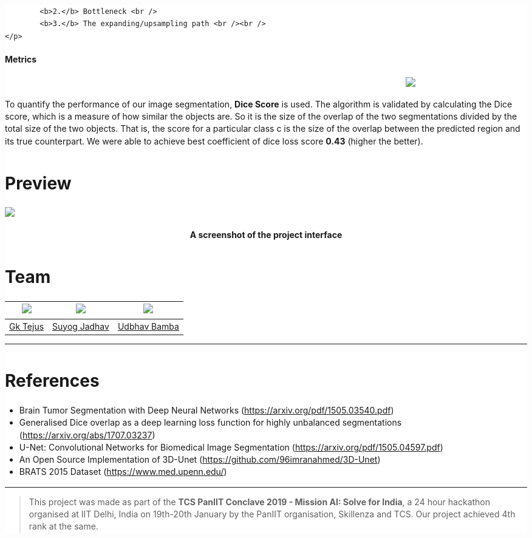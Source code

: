             <b>2.</b> Bottleneck <br />
        	<b>3.</b> The expanding/upsampling path <br /><br />
	</p>
</div>

#### Metrics

<div>  
<img src="./assets/metric.png" align="right" style="margin:10 10 10 10;" width='200'><br />
<p>
        To quantify the performance of our image segmentation, <b>Dice Score</b> is used. The algorithm is validated by calculating the Dice score, which is a measure of how similar the objects are. So it is the size of the overlap of the two segmentations divided by the total size of the two objects. That is, the score for a particular class c is the size of the overlap between the predicted region and its true counterpart. We were able to achieve best coefficient of dice loss score <b>0.43</b> (higher the better).
</p>
</div>

# Preview
<div>
<img src="assets/analyze.png" align="centre" width="500px" style="margin: 10 10 10 10;"><br />
	<p align="center"><b>A screenshot of the project interface</b></p>
</div>

# Team

| <a href="https://github.com/gktejus" target="_blank"><img src="assets/Gk.png" height="150px"></a> | <a href="https://github.com/IAmSuyogJadhav" target="_blank"><img src="assets/Suyog.png" height="150px"></a> | <a href="https://github.com/ubamba98" target="_blank"><img src="assets/Udbhav.png" height="150px"></a> |
| :----------------------------------------------------------: | :----------------------------------------------------------: | :----------------------------------------------------------: |
|            [Gk Tejus](https://github.com/gktejus)             | [Suyog Jadhav](https://github.com/IAmSuyogJadhav) | [Udbhav Bamba](https://github.com/ubamba98) |

---

# References

- Brain Tumor Segmentation with Deep Neural Networks (<https://arxiv.org/pdf/1505.03540.pdf>)
- Generalised Dice overlap as a deep learning loss function for highly unbalanced segmentations (<https://arxiv.org/abs/1707.03237>)
- U-Net: Convolutional Networks for Biomedical Image Segmentation (<https://arxiv.org/pdf/1505.04597.pdf>)
- An Open Source Implementation of 3D-Unet (<https://github.com/96imranahmed/3D-Unet>)
- BRATS 2015 Dataset (<https://www.med.upenn.edu/>)

---

> This project was made as part of the **TCS PanIIT Conclave 2019 - Mission AI: Solve for India**, a 24 hour hackathon organised at IIT Delhi, India on 19th-20th January by the PanIIT organisation, Skillenza and TCS. Our project achieved 4th rank at the same.
